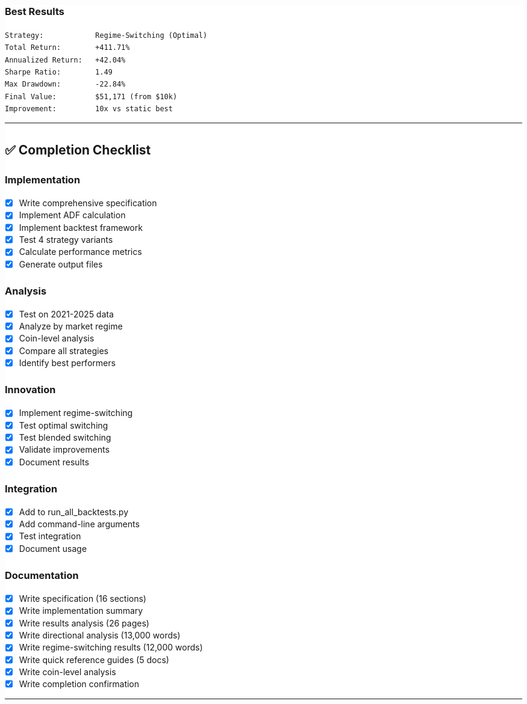 ### Best Results

```
Strategy:            Regime-Switching (Optimal)
Total Return:        +411.71%
Annualized Return:   +42.04%
Sharpe Ratio:        1.49
Max Drawdown:        -22.84%
Final Value:         $51,171 (from $10k)
Improvement:         10x vs static best
```

---

## ✅ Completion Checklist

### Implementation
- [x] Write comprehensive specification
- [x] Implement ADF calculation
- [x] Implement backtest framework
- [x] Test 4 strategy variants
- [x] Calculate performance metrics
- [x] Generate output files

### Analysis
- [x] Test on 2021-2025 data
- [x] Analyze by market regime
- [x] Coin-level analysis
- [x] Compare all strategies
- [x] Identify best performers

### Innovation
- [x] Implement regime-switching
- [x] Test optimal switching
- [x] Test blended switching
- [x] Validate improvements
- [x] Document results

### Integration
- [x] Add to run_all_backtests.py
- [x] Add command-line arguments
- [x] Test integration
- [x] Document usage

### Documentation
- [x] Write specification (16 sections)
- [x] Write implementation summary
- [x] Write results analysis (26 pages)
- [x] Write directional analysis (13,000 words)
- [x] Write regime-switching results (12,000 words)
- [x] Write quick reference guides (5 docs)
- [x] Write coin-level analysis
- [x] Write completion confirmation

---